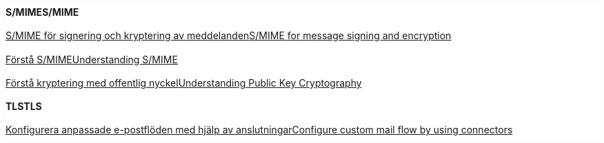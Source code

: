 <span data-ttu-id="29b78-202">**S/MIME**</span><span class="sxs-lookup"><span data-stu-id="29b78-202">**S/MIME**</span></span>
  
[<span data-ttu-id="29b78-203">S/MIME för signering och kryptering av meddelanden</span><span class="sxs-lookup"><span data-stu-id="29b78-203">S/MIME for message signing and encryption</span></span>](/Exchange/policy-and-compliance/smime/smime)
  
<span data-ttu-id="29b78-204">[Förstå S/MIME](/previous-versions/tn-archive/aa995740(v=exchg.65))</span><span class="sxs-lookup"><span data-stu-id="29b78-204">[Understanding S/MIME](/previous-versions/tn-archive/aa995740(v=exchg.65))</span></span>
  
<span data-ttu-id="29b78-205">[Förstå kryptering med offentlig nyckel](/previous-versions/tn-archive/aa998077(v=exchg.65))</span><span class="sxs-lookup"><span data-stu-id="29b78-205">[Understanding Public Key Cryptography](/previous-versions/tn-archive/aa998077(v=exchg.65))</span></span>
  
<span data-ttu-id="29b78-206">**TLS**</span><span class="sxs-lookup"><span data-stu-id="29b78-206">**TLS**</span></span>
  
[<span data-ttu-id="29b78-207">Konfigurera anpassade e-postflöden med hjälp av anslutningar</span><span class="sxs-lookup"><span data-stu-id="29b78-207">Configure custom mail flow by using connectors</span></span>](/exchange/mail-flow-best-practices/use-connectors-to-configure-mail-flow/use-connectors-to-configure-mail-flow)